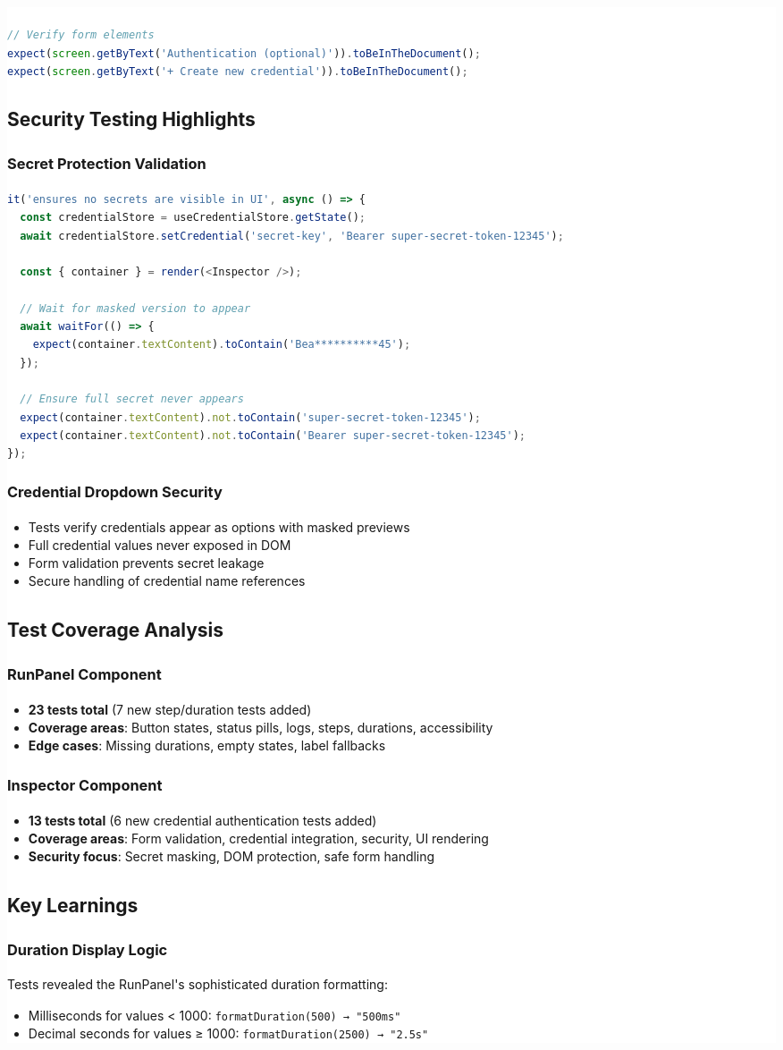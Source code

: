 ```typescript

// Verify form elements
expect(screen.getByText('Authentication (optional)')).toBeInTheDocument();
expect(screen.getByText('+ Create new credential')).toBeInTheDocument();
```

## Security Testing Highlights

### Secret Protection Validation
```typescript
it('ensures no secrets are visible in UI', async () => {
  const credentialStore = useCredentialStore.getState();
  await credentialStore.setCredential('secret-key', 'Bearer super-secret-token-12345');

  const { container } = render(<Inspector />);

  // Wait for masked version to appear
  await waitFor(() => {
    expect(container.textContent).toContain('Bea**********45');
  });

  // Ensure full secret never appears
  expect(container.textContent).not.toContain('super-secret-token-12345');
  expect(container.textContent).not.toContain('Bearer super-secret-token-12345');
});
```

### Credential Dropdown Security
- Tests verify credentials appear as options with masked previews
- Full credential values never exposed in DOM
- Form validation prevents secret leakage
- Secure handling of credential name references

## Test Coverage Analysis

### RunPanel Component
- **23 tests total** (7 new step/duration tests added)
- **Coverage areas**: Button states, status pills, logs, steps, durations, accessibility
- **Edge cases**: Missing durations, empty states, label fallbacks

### Inspector Component
- **13 tests total** (6 new credential authentication tests added)
- **Coverage areas**: Form validation, credential integration, security, UI rendering
- **Security focus**: Secret masking, DOM protection, safe form handling

## Key Learnings

### Duration Display Logic
Tests revealed the RunPanel's sophisticated duration formatting:
- Milliseconds for values < 1000: `formatDuration(500) → "500ms"`
- Decimal seconds for values ≥ 1000: `formatDuration(2500) → "2.5s"`
